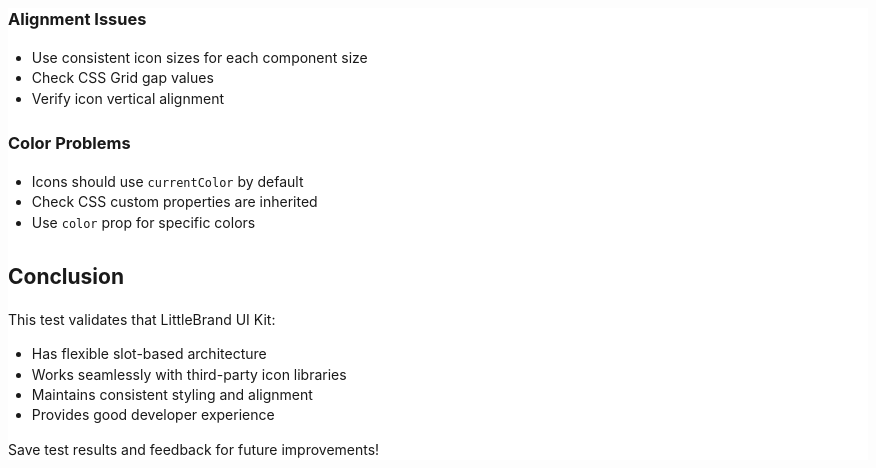 ### Alignment Issues
- Use consistent icon sizes for each component size
- Check CSS Grid gap values
- Verify icon vertical alignment

### Color Problems
- Icons should use `currentColor` by default
- Check CSS custom properties are inherited
- Use `color` prop for specific colors

## Conclusion

This test validates that LittleBrand UI Kit:
- Has flexible slot-based architecture
- Works seamlessly with third-party icon libraries
- Maintains consistent styling and alignment
- Provides good developer experience

Save test results and feedback for future improvements!
